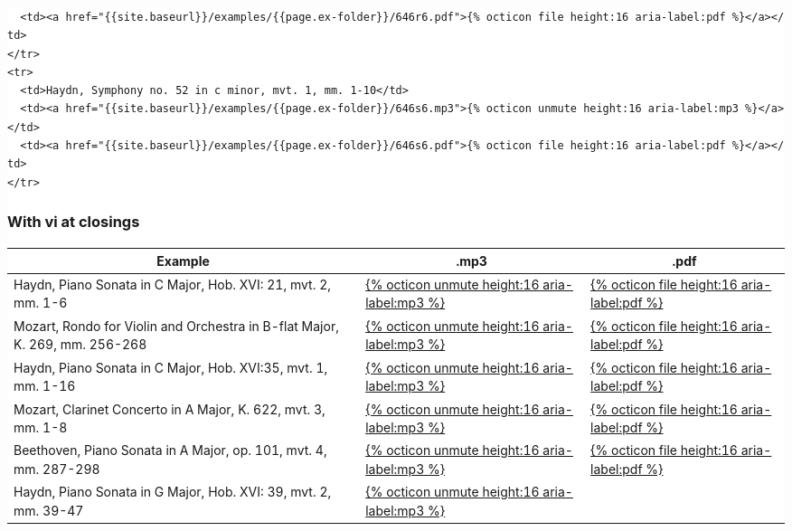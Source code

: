       <td><a href="{{site.baseurl}}/examples/{{page.ex-folder}}/646r6.pdf">{% octicon file height:16 aria-label:pdf %}</a></td>
    </tr>
    <tr>      
      <td>Haydn, Symphony no. 52 in c minor, mvt. 1, mm. 1-10</td>
      <td><a href="{{site.baseurl}}/examples/{{page.ex-folder}}/646s6.mp3">{% octicon unmute height:16 aria-label:mp3 %}</a></td>
      <td><a href="{{site.baseurl}}/examples/{{page.ex-folder}}/646s6.pdf">{% octicon file height:16 aria-label:pdf %}</a></td>
    </tr>

  </tbody>
  </table>

### With vi at closings

<table class="tablesaw tablesaw-stack" data-tablesaw-mode="stack">
  <thead>
    <tr>
      <th>Example</th>
      <th>.mp3</th>
      <th>.pdf</th>
    </tr>
  </thead>
  <tbody>
    <tr>      
      <td>Haydn, Piano Sonata in C Major, Hob. XVI: 21, mvt. 2, mm. 1-6</td>
      <td><a href="{{site.baseurl}}/examples/{{page.ex-folder}}/646t6.mp3">{% octicon unmute height:16 aria-label:mp3 %}</a></td>
      <td><a href="{{site.baseurl}}/examples/{{page.ex-folder}}/646t6.pdf">{% octicon file height:16 aria-label:pdf %}</a></td>
    </tr>
    <tr>      
      <td>Mozart, Rondo for Violin and Orchestra in B-flat Major, K. 269, mm. 256-268</td>
      <td><a href="{{site.baseurl}}/examples/{{page.ex-folder}}/646u6.mp3">{% octicon unmute height:16 aria-label:mp3 %}</a></td>
      <td><a href="{{site.baseurl}}/examples/{{page.ex-folder}}/646u6.pdf">{% octicon file height:16 aria-label:pdf %}</a></td>
    </tr>
    <tr>
      <td>Haydn, Piano Sonata in C Major, Hob. XVI:35, mvt. 1, mm. 1-16</td>
      <td><a href="{{site.baseurl}}/examples/{{page.ex-folder}}/8646q.mp3">{% octicon unmute height:16 aria-label:mp3 %}</a></td>
      <td><a href="{{site.baseurl}}/examples/{{page.ex-folder}}/8646q.pdf">{% octicon file height:16 aria-label:pdf %}</a></td>
    </tr>
    <tr>      
      <td>Mozart, Clarinet Concerto in A Major, K. 622, mvt. 3, mm. 1-8</td>
      <td><a href="{{site.baseurl}}/examples/{{page.ex-folder}}/646v6.mp3">{% octicon unmute height:16 aria-label:mp3 %}</a></td>
      <td><a href="{{site.baseurl}}/examples/{{page.ex-folder}}/646v6.pdf">{% octicon file height:16 aria-label:pdf %}</a></td>
    </tr>
    <tr>      
      <td>Beethoven, Piano Sonata in A Major, op. 101, mvt. 4, mm. 287-298</td>
      <td><a href="{{site.baseurl}}/examples/{{page.ex-folder}}/646w6.mp3">{% octicon unmute height:16 aria-label:mp3 %}</a></td>
      <td><a href="{{site.baseurl}}/examples/{{page.ex-folder}}/646w6.pdf">{% octicon file height:16 aria-label:pdf %}</a></td>
    </tr>
    <tr>      
      <td>Haydn, Piano Sonata in G Major, Hob. XVI: 39, mvt. 2, mm. 39-47</td>
      <td><a href="{{site.baseurl}}/examples/{{page.ex-folder}}/646x6.mp3">{% octicon unmute height:16 aria-label:mp3 %}</a></td>